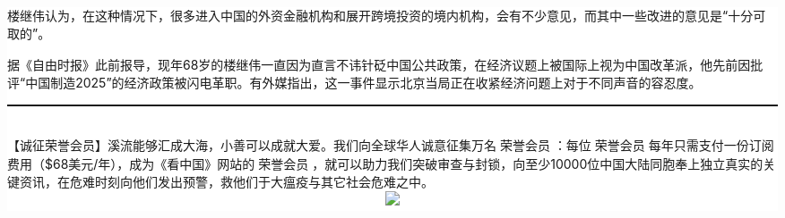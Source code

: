  <p>
  楼继伟认为，在这种情况下，很多进入中国的外资金融机构和展开跨境投资的境内机构，会有不少意见，而其中一些改进的意见是“十分可取的”。
 </p>
 <center>
  <div style="max-width: 632px;height:180px; display: none; text-align: center; margin: 0 auto; overflow: hidden;overflow-x: hidden;">
   <div id="taboola-midarticle-thumbnails" style="max-width: 632px;height:180px;overflow: hidden;overflow-x: hidden;">
   </div>
  </div>
  <div>
   <center>
    <div id="div-gpt-ad-1589559869784-0">
    </div>
   </center>
  </div>
 </center>
 <p>
  据《自由时报》此前报导，现年68岁的楼继伟一直因为直言不讳针砭中国公共政策，在经济议题上被国际上视为中国改革派，他先前因批评“中国制造2025”的经济政策被闪电革职。有外媒指出，这一事件显示北京当局正在收紧经济问题上对于不同声音的容忍度。
 </p>
 <center>
  <div style="max-width: 632px;height:180px; display: none; text-align: center; margin: 0 auto; overflow: hidden;overflow-x: hidden;">
   <div id="taboola-midarticle-thumbnails" style="max-width: 632px;height:180px;overflow: hidden;overflow-x: hidden;">
   </div>
  </div>
  <div>
   <center>
    <div id="div-gpt-ad-1589559869784-0">
    </div>
   </center>
  </div>
 </center>
 <p style="margin-bottom:12px;">
  <hr style="border-top: 1px dashed  ;" width="100%"/>
  <br/>
  【诚征荣誉会员】溪流能够汇成大海，小善可以成就大爱。我们向全球华人诚意征集万名
  <span href="/kzgd/subscribe.html" target="_blank">
   荣誉会员
  </span>
  ：每位
  <span href="/kzgd/subscribe.html" target="_blank">
   荣誉会员
  </span>
  每年只需支付一份订阅费用（$68美元/年），成为《看中国》网站的
  <span href="/kzgd/subscribe.html" target="_blank">
   荣誉会员
  </span>
  ，就可以助力我们突破审查与封锁，向至少10000位中国大陆同胞奉上独立真实的关键资讯，在危难时刻向他们发出预警，救他们于大瘟疫与其它社会危难之中。
  <center>
   <span href="https://account.secretchina.com/planshopcart.php?pid=2020plana&amp;carf=add&amp;code=b5">
    <img src="/kzgd/ad/join_membership_728x90.jpg" width="100%"/>
   </span>
  </center>
  <center>
   <div style="max-width: 632px;height:180px; display: none; text-align: center; margin: 0 auto; overflow: hidden;overflow-x: hidden;">
    <div id="taboola-midarticle-thumbnails" style="max-width: 632px;height:180px;overflow: hidden;overflow-x: hidden;">
    </div>